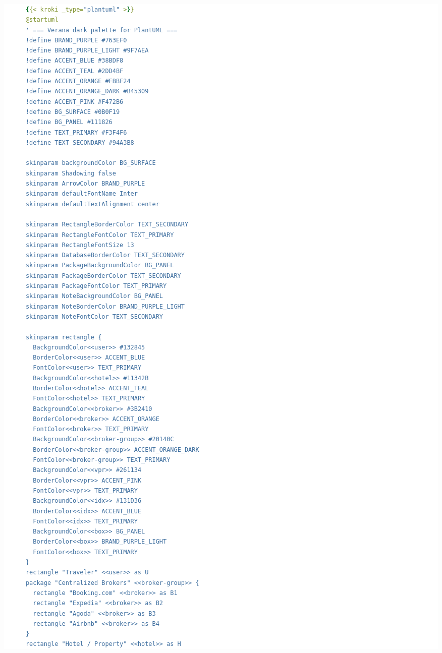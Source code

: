 ```yaml
      {{< kroki _type="plantuml" >}}
      @startuml
      ' === Verana dark palette for PlantUML ===
      !define BRAND_PURPLE #763EF0
      !define BRAND_PURPLE_LIGHT #9F7AEA
      !define ACCENT_BLUE #38BDF8
      !define ACCENT_TEAL #2DD4BF
      !define ACCENT_ORANGE #FBBF24
      !define ACCENT_ORANGE_DARK #B45309
      !define ACCENT_PINK #F472B6
      !define BG_SURFACE #0B0F19
      !define BG_PANEL #111826
      !define TEXT_PRIMARY #F3F4F6
      !define TEXT_SECONDARY #94A3B8

      skinparam backgroundColor BG_SURFACE
      skinparam Shadowing false
      skinparam ArrowColor BRAND_PURPLE
      skinparam defaultFontName Inter
      skinparam defaultTextAlignment center

      skinparam RectangleBorderColor TEXT_SECONDARY
      skinparam RectangleFontColor TEXT_PRIMARY
      skinparam RectangleFontSize 13
      skinparam DatabaseBorderColor TEXT_SECONDARY
      skinparam PackageBackgroundColor BG_PANEL
      skinparam PackageBorderColor TEXT_SECONDARY
      skinparam PackageFontColor TEXT_PRIMARY
      skinparam NoteBackgroundColor BG_PANEL
      skinparam NoteBorderColor BRAND_PURPLE_LIGHT
      skinparam NoteFontColor TEXT_SECONDARY

      skinparam rectangle {
        BackgroundColor<<user>> #132845
        BorderColor<<user>> ACCENT_BLUE
        FontColor<<user>> TEXT_PRIMARY
        BackgroundColor<<hotel>> #11342B
        BorderColor<<hotel>> ACCENT_TEAL
        FontColor<<hotel>> TEXT_PRIMARY
        BackgroundColor<<broker>> #3B2410
        BorderColor<<broker>> ACCENT_ORANGE
        FontColor<<broker>> TEXT_PRIMARY
        BackgroundColor<<broker-group>> #20140C
        BorderColor<<broker-group>> ACCENT_ORANGE_DARK
        FontColor<<broker-group>> TEXT_PRIMARY
        BackgroundColor<<vpr>> #261134
        BorderColor<<vpr>> ACCENT_PINK
        FontColor<<vpr>> TEXT_PRIMARY
        BackgroundColor<<idx>> #131D36
        BorderColor<<idx>> ACCENT_BLUE
        FontColor<<idx>> TEXT_PRIMARY
        BackgroundColor<<box>> BG_PANEL
        BorderColor<<box>> BRAND_PURPLE_LIGHT
        FontColor<<box>> TEXT_PRIMARY
      }
      rectangle "Traveler" <<user>> as U
      package "Centralized Brokers" <<broker-group>> {
        rectangle "Booking.com" <<broker>> as B1
        rectangle "Expedia" <<broker>> as B2
        rectangle "Agoda" <<broker>> as B3
        rectangle "Airbnb" <<broker>> as B4
      }
      rectangle "Hotel / Property" <<hotel>> as H
```